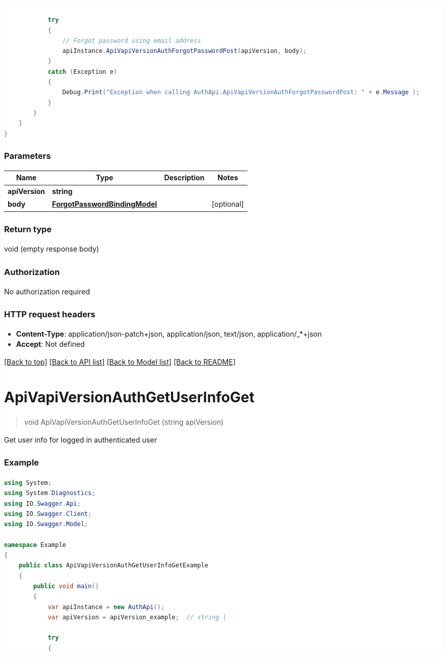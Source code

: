 ```csharp

            try
            {
                // Forgot password using email address
                apiInstance.ApiVapiVersionAuthForgotPasswordPost(apiVersion, body);
            }
            catch (Exception e)
            {
                Debug.Print("Exception when calling AuthApi.ApiVapiVersionAuthForgotPasswordPost: " + e.Message );
            }
        }
    }
}
```

### Parameters

Name | Type | Description  | Notes
------------- | ------------- | ------------- | -------------
 **apiVersion** | **string**|  | 
 **body** | [**ForgotPasswordBindingModel**](ForgotPasswordBindingModel.md)|  | [optional] 

### Return type

void (empty response body)

### Authorization

No authorization required

### HTTP request headers

 - **Content-Type**: application/json-patch+json, application/json, text/json, application/_*+json
 - **Accept**: Not defined

[[Back to top]](#) [[Back to API list]](../README.md#documentation-for-api-endpoints) [[Back to Model list]](../README.md#documentation-for-models) [[Back to README]](../README.md)
<a name="apivapiversionauthgetuserinfoget"></a>
# **ApiVapiVersionAuthGetUserInfoGet**
> void ApiVapiVersionAuthGetUserInfoGet (string apiVersion)

Get user info for logged in authenticated user

### Example
```csharp
using System;
using System.Diagnostics;
using IO.Swagger.Api;
using IO.Swagger.Client;
using IO.Swagger.Model;

namespace Example
{
    public class ApiVapiVersionAuthGetUserInfoGetExample
    {
        public void main()
        {
            var apiInstance = new AuthApi();
            var apiVersion = apiVersion_example;  // string | 

            try
            {
```